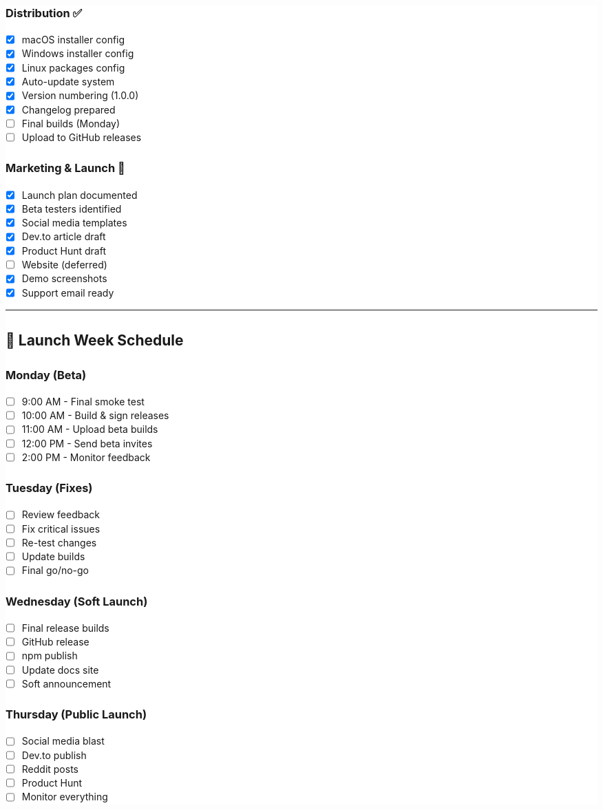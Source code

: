 ### Distribution ✅
- [x] macOS installer config
- [x] Windows installer config  
- [x] Linux packages config
- [x] Auto-update system
- [x] Version numbering (1.0.0)
- [x] Changelog prepared
- [ ] Final builds (Monday)
- [ ] Upload to GitHub releases

### Marketing & Launch 🔄
- [x] Launch plan documented
- [x] Beta testers identified
- [x] Social media templates
- [x] Dev.to article draft
- [x] Product Hunt draft
- [ ] Website (deferred)
- [x] Demo screenshots
- [x] Support email ready

---

## 🚀 Launch Week Schedule

### Monday (Beta)
- [ ] 9:00 AM - Final smoke test
- [ ] 10:00 AM - Build & sign releases  
- [ ] 11:00 AM - Upload beta builds
- [ ] 12:00 PM - Send beta invites
- [ ] 2:00 PM - Monitor feedback

### Tuesday (Fixes)
- [ ] Review feedback
- [ ] Fix critical issues
- [ ] Re-test changes
- [ ] Update builds
- [ ] Final go/no-go

### Wednesday (Soft Launch)
- [ ] Final release builds
- [ ] GitHub release
- [ ] npm publish
- [ ] Update docs site
- [ ] Soft announcement

### Thursday (Public Launch)
- [ ] Social media blast
- [ ] Dev.to publish
- [ ] Reddit posts
- [ ] Product Hunt
- [ ] Monitor everything
